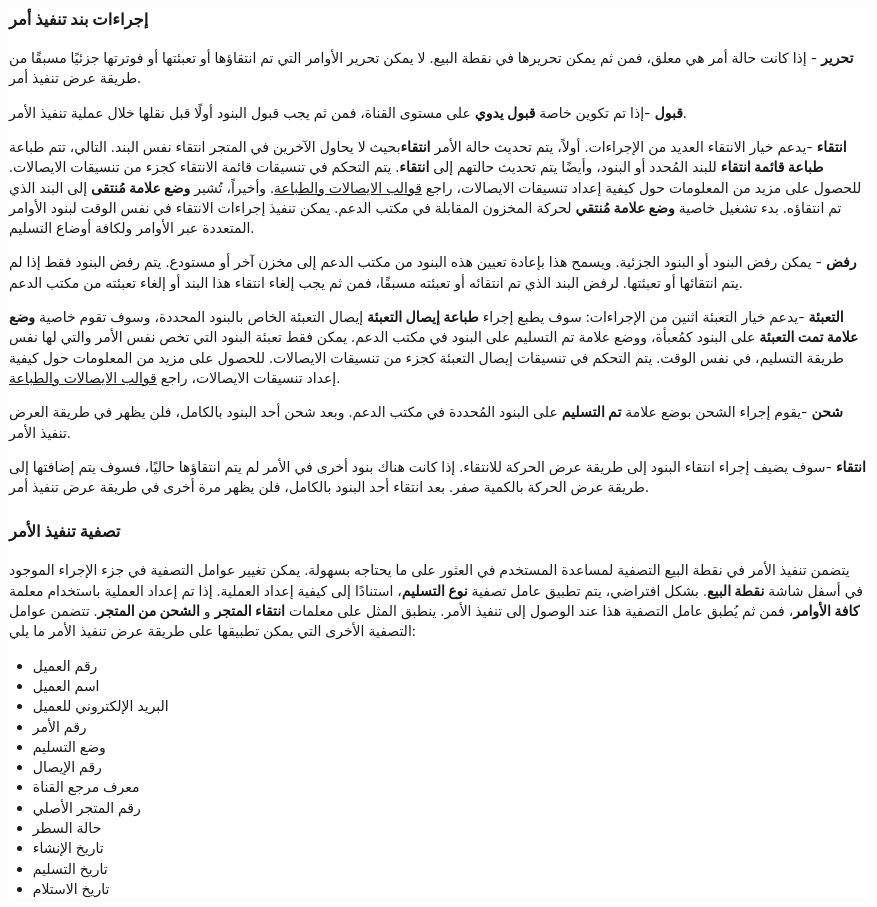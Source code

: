 ### <a name="order-fulfillment-line-actions"></a>إجراءات بند تنفيذ أمر

**تحرير** - إذا كانت حالة أمر هي معلق، فمن ثم يمكن تحريرها في نقطة البيع. لا يمكن تحرير الأوامر التي تم انتقاؤها أو تعبئتها أو فوترتها جزئيًا مسبقًا من طريقة عرض تنفيذ أمر.

**قبول** -إذا تم تكوين خاصة **قبول يدوي** على مستوى القناة، فمن ثم يجب قبول البنود أولًا قبل نقلها خلال عملية تنفيذ الأمر.

**انتقاء** -يدعم خيار الانتقاء العديد من الإجراءات. أولاً، يتم تحديث حالة الأمر **انتقاء**بحيث لا يحاول الآخرين في المتجر انتقاء نفس البند. التالي، تتم طباعة **طباعة قائمة انتقاء** للبند المُحدد أو البنود، وأيضًا يتم تحديث حالتهم إلى **انتقاء**. يتم التحكم في تنسيقات قائمة الانتقاء كجزء من تنسيقات الايصالات. للحصول على مزيد من المعلومات حول كيفية إعداد تنسيقات الايصالات، راجع [قوالب الايصالات والطباعة](https://docs.microsoft.com/en-us/dynamics365/unified-operations/retail/receipt-templates-printing). وأخيراً، تُشير **وضع علامة مُنتقى** إلى البند الذي تم انتقاؤه. بدء تشغيل خاصية **وضع علامة مُنتقي** لحركة المخزون المقابلة في مكتب الدعم. يمكن تنفيذ إجراءات الانتقاء في نفس الوقت لبنود الأوامر المتعددة عبر الأوامر ولكافة أوضاع التسليم.

**رفض** - يمكن رفض البنود أو البنود الجزئية. ويسمح هذا بإعادة تعيين هذه البنود من مكتب الدعم إلى مخزن آخر أو مستودع. يتم رفض البنود فقط إذا لم يتم انتقائها أو تعبئتها. لرفض البند الذي تم انتقائه أو تعبئته مسبقًا، فمن ثم يجب إلغاء انتقاء هذا البند أو إلغاء تعبئته من مكتب الدعم. 

**التعبئة** -يدعم خيار التعبئة اثنين من الإجراءات: سوف يطبع إجراء **طباعة إيصال التعبئة** إيصال التعبئة الخاص بالبنود المحددة، وسوف تقوم خاصية **وضع علامة تمت التعبئة** على البنود كمُعبأة، ووضع علامة تم التسليم على البنود في مكتب الدعم. يمكن فقط تعبئة البنود التي تخص نفس الأمر والتي لها نفس طريقة التسليم، في نفس الوقت. يتم التحكم في تنسيقات إيصال التعبئة كجزء من تنسيقات الايصالات. للحصول على مزيد من المعلومات حول كيفية إعداد تنسيقات الايصالات، راجع [قوالب الايصالات والطباعة](https://docs.microsoft.com/en-us/dynamics365/unified-operations/retail/receipt-templates-printing).

**شحن** -يقوم إجراء الشحن بوضع علامة **تم التسليم** على البنود المُحددة في مكتب الدعم. وبعد شحن أحد البنود بالكامل، فلن يظهر في طريقة العرض تنفيذ الأمر.

**انتقاء** -سوف يضيف إجراء انتقاء البنود إلى طريقة عرض الحركة للانتقاء. إذا كانت هناك بنود أخرى في الأمر لم يتم انتقاؤها حاليًا، فسوف يتم إضافتها إلى طريقة عرض الحركة بالكمية صفر. بعد انتقاء أحد البنود بالكامل، فلن يظهر مرة أخرى في طريقة عرض تنفيذ أمر. 

### <a name="order-fulfillment-filtering"></a>تصفية تنفيذ الأمر

يتضمن تنفيذ الأمر في نقطة البيع التصفية لمساعدة المستخدم في العثور على ما يحتاجه بسهولة. يمكن تغيير عوامل التصفية في جزء الإجراء الموجود في أسفل شاشة **نقطة البيع**. بشكل افتراضي، يتم تطبيق عامل تصفية **نوع التسليم**، استنادًا إلى كيفية إعداد العملية. إذا تم إعداد العملية باستخدام معلمة **كافة الأوامر**، فمن ثم يُطبق عامل التصفية هذا عند الوصول إلى تنفيذ الأمر. ينطبق المثل على معلمات **انتقاء المتجر** و **الشحن من المتجر**. تتضمن عوامل التصفية الأخرى التي يمكن تطبيقها على طريقة عرض تنفيذ الأمر ما يلي:

  - رقم العميل
  - اسم العميل
  - البريد الإلكتروني للعميل
  - رقم الأمر
  - وضع التسليم
  - رقم الإيصال
  - معرف مرجع القناة
  - رقم المتجر الأصلي
  - حالة السطر
  - تاريخ الإنشاء
  - تاريخ التسليم
  - تاريخ الاستلام

